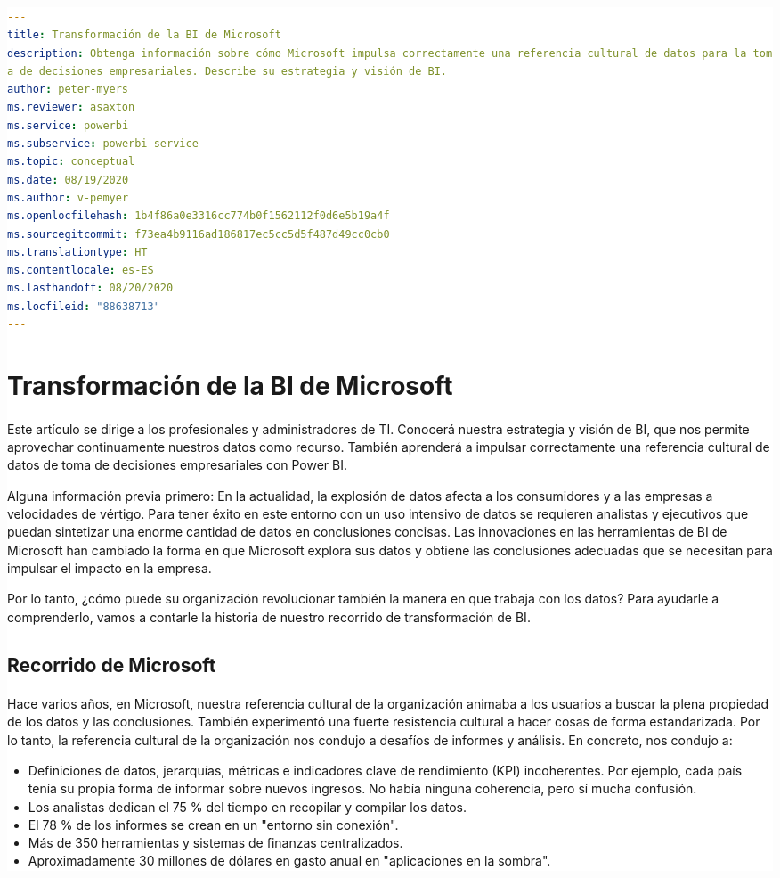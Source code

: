 ```yaml
---
title: Transformación de la BI de Microsoft
description: Obtenga información sobre cómo Microsoft impulsa correctamente una referencia cultural de datos para la toma de decisiones empresariales. Describe su estrategia y visión de BI.
author: peter-myers
ms.reviewer: asaxton
ms.service: powerbi
ms.subservice: powerbi-service
ms.topic: conceptual
ms.date: 08/19/2020
ms.author: v-pemyer
ms.openlocfilehash: 1b4f86a0e3316cc774b0f1562112f0d6e5b19a4f
ms.sourcegitcommit: f73ea4b9116ad186817ec5cc5d5f487d49cc0cb0
ms.translationtype: HT
ms.contentlocale: es-ES
ms.lasthandoff: 08/20/2020
ms.locfileid: "88638713"
---
```

# <a name="microsofts-bi-transformation"></a>Transformación de la BI de Microsoft

Este artículo se dirige a los profesionales y administradores de TI. Conocerá nuestra estrategia y visión de BI, que nos permite aprovechar continuamente nuestros datos como recurso. También aprenderá a impulsar correctamente una referencia cultural de datos de toma de decisiones empresariales con Power BI.

Alguna información previa primero: En la actualidad, la explosión de datos afecta a los consumidores y a las empresas a velocidades de vértigo. Para tener éxito en este entorno con un uso intensivo de datos se requieren analistas y ejecutivos que puedan sintetizar una enorme cantidad de datos en conclusiones concisas. Las innovaciones en las herramientas de BI de Microsoft han cambiado la forma en que Microsoft explora sus datos y obtiene las conclusiones adecuadas que se necesitan para impulsar el impacto en la empresa.

Por lo tanto, ¿cómo puede su organización revolucionar también la manera en que trabaja con los datos? Para ayudarle a comprenderlo, vamos a contarle la historia de nuestro recorrido de transformación de BI.

## <a name="microsoft-journey"></a>Recorrido de Microsoft

Hace varios años, en Microsoft, nuestra referencia cultural de la organización animaba a los usuarios a buscar la plena propiedad de los datos y las conclusiones. También experimentó una fuerte resistencia cultural a hacer cosas de forma estandarizada. Por lo tanto, la referencia cultural de la organización nos condujo a desafíos de informes y análisis. En concreto, nos condujo a:

- Definiciones de datos, jerarquías, métricas e indicadores clave de rendimiento (KPI) incoherentes. Por ejemplo, cada país tenía su propia forma de informar sobre nuevos ingresos. No había ninguna coherencia, pero sí mucha confusión.
- Los analistas dedican el 75 % del tiempo en recopilar y compilar los datos.
- El 78 % de los informes se crean en un "entorno sin conexión".
- Más de 350 herramientas y sistemas de finanzas centralizados.
- Aproximadamente 30 millones de dólares en gasto anual en "aplicaciones en la sombra".
